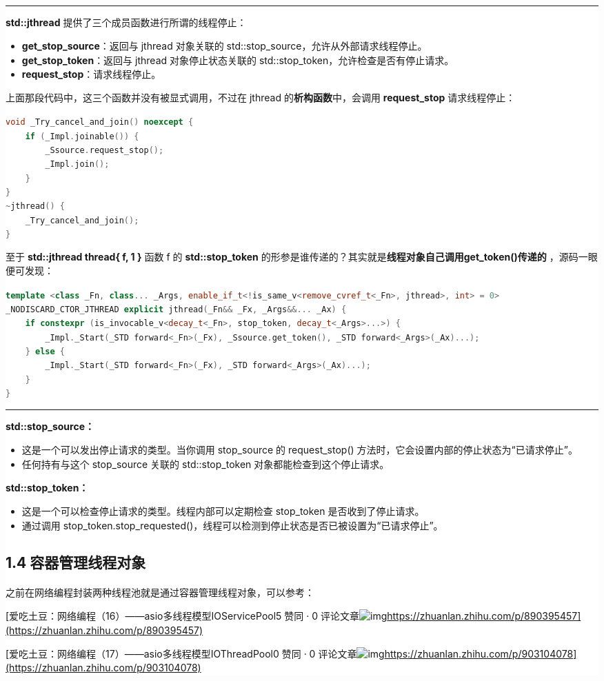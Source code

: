 ------

**std::jthread** 提供了三个成员函数进行所谓的线程停止：

- **get_stop_source**：返回与 jthread 对象关联的 std::stop_source，允许从外部请求线程停止。
- **get_stop_token**：返回与 jthread 对象停止状态关联的 std::stop_token，允许检查是否有停止请求。
- **request_stop**：请求线程停止。

上面那段代码中，这三个函数并没有被显式调用，不过在 jthread 的**析构函数**中，会调用 **request_stop** 请求线程停止：

```cpp
void _Try_cancel_and_join() noexcept {
    if (_Impl.joinable()) {
        _Ssource.request_stop();
        _Impl.join();
    }
}
~jthread() {
    _Try_cancel_and_join();
}
```

至于 **std::jthread thread{ f, 1 }** 函数 f 的 **std::stop_token** 的形参是谁传递的？其实就是**线程对象自己调用get_token()传递的** ，源码一眼便可发现：

```cpp
template <class _Fn, class... _Args, enable_if_t<!is_same_v<remove_cvref_t<_Fn>, jthread>, int> = 0>
_NODISCARD_CTOR_JTHREAD explicit jthread(_Fn&& _Fx, _Args&&... _Ax) {
    if constexpr (is_invocable_v<decay_t<_Fn>, stop_token, decay_t<_Args>...>) {
        _Impl._Start(_STD forward<_Fn>(_Fx), _Ssource.get_token(), _STD forward<_Args>(_Ax)...);
    } else {
        _Impl._Start(_STD forward<_Fn>(_Fx), _STD forward<_Args>(_Ax)...);
    }
}
```

------

**std::stop_source：**

- 这是一个可以发出停止请求的类型。当你调用 stop_source 的 request_stop() 方法时，它会设置内部的停止状态为“已请求停止”。
- 任何持有与这个 stop_source 关联的 std::stop_token 对象都能检查到这个停止请求。

**std::stop_token：**

- 这是一个可以检查停止请求的类型。线程内部可以定期检查 stop_token 是否收到了停止请求。
- 通过调用 stop_token.stop_requested()，线程可以检测到停止状态是否已被设置为“已请求停止”。

## 1.4 容器管理线程对象

之前在网络编程封装两种线程池就是通过容器管理线程对象，可以参考：

[爱吃土豆：网络编程（16）——asio多线程模型IOServicePool5 赞同 · 0 评论文章![img](/images/$%7Bfiilename%7D/icon-default-1730609531832-415.png)https://zhuanlan.zhihu.com/p/890395457](https://zhuanlan.zhihu.com/p/890395457)

[爱吃土豆：网络编程（17）——asio多线程模型IOThreadPool0 赞同 · 0 评论文章![img](/images/$%7Bfiilename%7D/icon-default-1730609531832-415.png)https://zhuanlan.zhihu.com/p/903104078](https://zhuanlan.zhihu.com/p/903104078)
